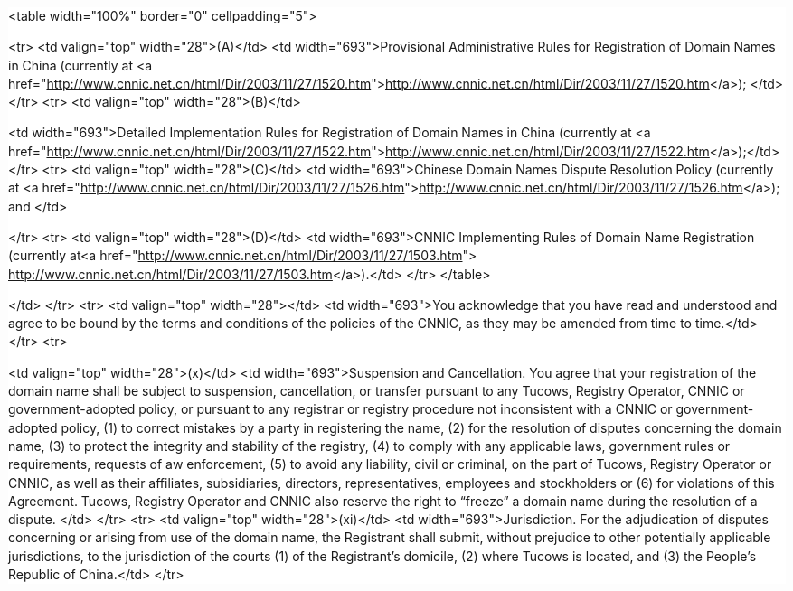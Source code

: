 \<table width="100%" border="0" cellpadding="5"\>

\<tr\> \<td valign="top" width="28"\>(A)\</td\> \<td
width="693"\>Provisional Administrative Rules for Registration of Domain
Names in China (currently at \<a
href="<http://www.cnnic.net.cn/html/Dir/2003/11/27/1520.htm>"\><http://www.cnnic.net.cn/html/Dir/2003/11/27/1520.htm>\</a\>);
\</td\> \</tr\> \<tr\> \<td valign="top" width="28"\>(B)\</td\>

\<td width="693"\>Detailed Implementation Rules for Registration of
Domain Names in China (currently at \<a
href="<http://www.cnnic.net.cn/html/Dir/2003/11/27/1522.htm>"\><http://www.cnnic.net.cn/html/Dir/2003/11/27/1522.htm>\</a\>);\</td\>
\</tr\> \<tr\> \<td valign="top" width="28"\>(C)\</td\> \<td
width="693"\>Chinese Domain Names Dispute Resolution Policy (currently
at \<a
href="<http://www.cnnic.net.cn/html/Dir/2003/11/27/1526.htm>"\><http://www.cnnic.net.cn/html/Dir/2003/11/27/1526.htm>\</a\>);
and \</td\>

\</tr\> \<tr\> \<td valign="top" width="28"\>(D)\</td\> \<td
width="693"\>CNNIC Implementing Rules of Domain Name Registration
(currently at\<a
href="<http://www.cnnic.net.cn/html/Dir/2003/11/27/1503.htm>"\>
<http://www.cnnic.net.cn/html/Dir/2003/11/27/1503.htm>\</a\>).\</td\>
\</tr\> \</table\>

\</td\> \</tr\> \<tr\> \<td valign="top" width="28"\>\</td\> \<td
width="693"\>You acknowledge that you have read and understood and agree
to be bound by the terms and conditions of the policies of the CNNIC, as
they may be amended from time to time.\</td\> \</tr\> \<tr\>

\<td valign="top" width="28"\>(x)\</td\> \<td width="693"\>Suspension
and Cancellation. You agree that your registration of the domain name
shall be subject to suspension, cancellation, or transfer pursuant to
any Tucows, Registry Operator, CNNIC or government-adopted policy, or
pursuant to any registrar or registry procedure not inconsistent with a
CNNIC or government-adopted policy, (1) to correct mistakes by a party
in registering the name, (2) for the resolution of disputes concerning
the domain name, (3) to protect the integrity and stability of the
registry, (4) to comply with any applicable laws, government rules or
requirements, requests of aw enforcement, (5) to avoid any liability,
civil or criminal, on the part of Tucows, Registry Operator or CNNIC, as
well as their affiliates, subsidiaries, directors, representatives,
employees and stockholders or (6) for violations of this Agreement.
Tucows, Registry Operator and CNNIC also reserve the right to “freeze” a
domain name during the resolution of a dispute. \</td\> \</tr\> \<tr\>
\<td valign="top" width="28"\>(xi)\</td\> \<td
width="693"\>Jurisdiction. For the adjudication of disputes concerning
or arising from use of the domain name, the Registrant shall submit,
without prejudice to other potentially applicable jurisdictions, to the
jurisdiction of the courts (1) of the Registrant’s domicile, (2) where
Tucows is located, and (3) the People’s Republic of China.\</td\>
\</tr\>
